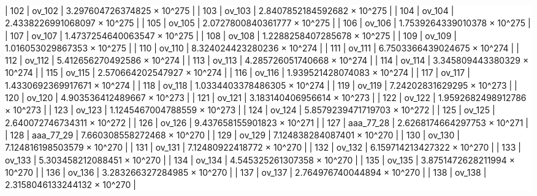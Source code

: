 | 102 | ov_102 | 3.297604726374825 × 10^275 |
| 103 | ov_103 | 2.8407852184592682 × 10^275 |
| 104 | ov_104 | 2.4338226991068097 × 10^275 |
| 105 | ov_105 | 2.0727800840361777 × 10^275 |
| 106 | ov_106 | 1.7539264339010378 × 10^275 |
| 107 | ov_107 | 1.4737254640063547 × 10^275 |
| 108 | ov_108 | 1.2288258407285678 × 10^275 |
| 109 | ov_109 | 1.016053029867353 × 10^275 |
| 110 | ov_110 | 8.324024423280236 × 10^274 |
| 111 | ov_111 | 6.7503366439024675 × 10^274 |
| 112 | ov_112 | 5.412656270492586 × 10^274 |
| 113 | ov_113 | 4.285726051740668 × 10^274 |
| 114 | ov_114 | 3.345809443380329 × 10^274 |
| 115 | ov_115 | 2.570664202547927 × 10^274 |
| 116 | ov_116 | 1.939521428074083 × 10^274 |
| 117 | ov_117 | 1.4330692369917671 × 10^274 |
| 118 | ov_118 | 1.0334403378486305 × 10^274 |
| 119 | ov_119 | 7.24202831629295 × 10^273 |
| 120 | ov_120 | 4.903536412489667 × 10^273 |
| 121 | ov_121 | 3.183140406956614 × 10^273 |
| 122 | ov_122 | 1.9592682498912786 × 10^273 |
| 123 | ov_123 | 1.1245467004788559 × 10^273 |
| 124 | ov_124 | 5.8579239471719703 × 10^272 |
| 125 | ov_125 | 2.640072746734311 × 10^272 |
| 126 | ov_126 | 9.437658155901823 × 10^271 |
| 127 | aaa_77_28 | 2.6268174664297753 × 10^271 |
| 128 | aaa_77_29 | 7.660308558272468 × 10^270 |
| 129 | ov_129 | 7.124838284087401 × 10^270 |
| 130 | ov_130 | 7.124816198503579 × 10^270 |
| 131 | ov_131 | 7.12480922418772 × 10^270 |
| 132 | ov_132 | 6.159714213427322 × 10^270 |
| 133 | ov_133 | 5.303458212088451 × 10^270 |
| 134 | ov_134 | 4.545325261307358 × 10^270 |
| 135 | ov_135 | 3.8751472628211994 × 10^270 |
| 136 | ov_136 | 3.283266327284985 × 10^270 |
| 137 | ov_137 | 2.764976740044894 × 10^270 |
| 138 | ov_138 | 2.3158046133244132 × 10^270 |